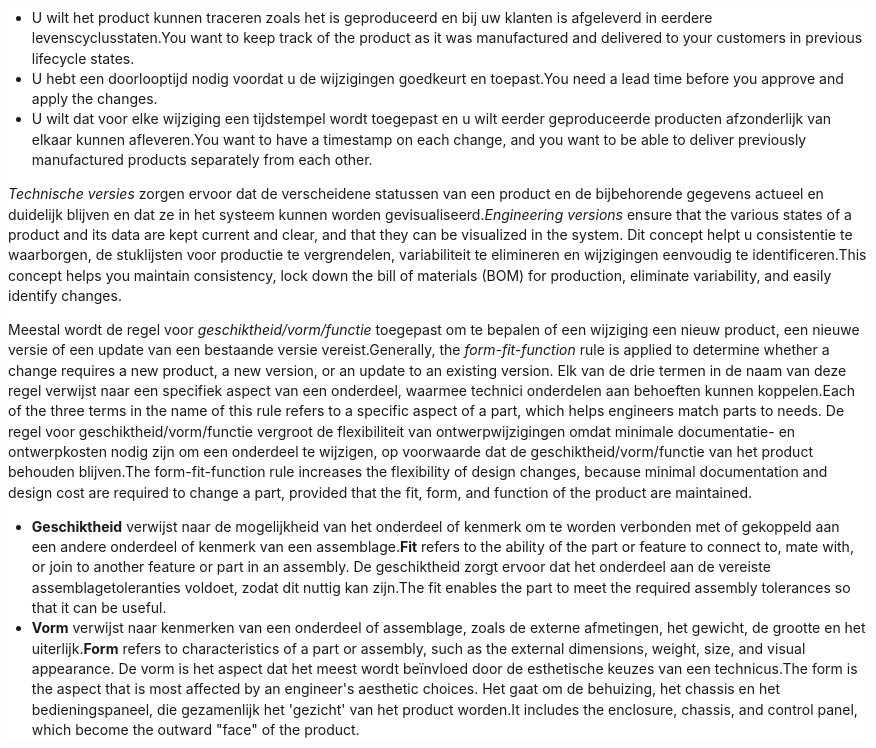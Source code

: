 - <span data-ttu-id="a2c46-109">U wilt het product kunnen traceren zoals het is geproduceerd en bij uw klanten is afgeleverd in eerdere levenscyclusstaten.</span><span class="sxs-lookup"><span data-stu-id="a2c46-109">You want to keep track of the product as it was manufactured and delivered to your customers in previous lifecycle states.</span></span>
- <span data-ttu-id="a2c46-110">U hebt een doorlooptijd nodig voordat u de wijzigingen goedkeurt en toepast.</span><span class="sxs-lookup"><span data-stu-id="a2c46-110">You need a lead time before you approve and apply the changes.</span></span>
- <span data-ttu-id="a2c46-111">U wilt dat voor elke wijziging een tijdstempel wordt toegepast en u wilt eerder geproduceerde producten afzonderlijk van elkaar kunnen afleveren.</span><span class="sxs-lookup"><span data-stu-id="a2c46-111">You want to have a timestamp on each change, and you want to be able to deliver previously manufactured products separately from each other.</span></span>

<span data-ttu-id="a2c46-112">*Technische versies* zorgen ervoor dat de verscheidene statussen van een product en de bijbehorende gegevens actueel en duidelijk blijven en dat ze in het systeem kunnen worden gevisualiseerd.</span><span class="sxs-lookup"><span data-stu-id="a2c46-112">*Engineering versions* ensure that the various states of a product and its data are kept current and clear, and that they can be visualized in the system.</span></span> <span data-ttu-id="a2c46-113">Dit concept helpt u consistentie te waarborgen, de stuklijsten voor productie te vergrendelen, variabiliteit te elimineren en wijzigingen eenvoudig te identificeren.</span><span class="sxs-lookup"><span data-stu-id="a2c46-113">This concept helps you maintain consistency, lock down the bill of materials (BOM) for production, eliminate variability, and easily identify changes.</span></span>

<span data-ttu-id="a2c46-114">Meestal wordt de regel voor *geschiktheid/vorm/functie* toegepast om te bepalen of een wijziging een nieuw product, een nieuwe versie of een update van een bestaande versie vereist.</span><span class="sxs-lookup"><span data-stu-id="a2c46-114">Generally, the *form-fit-function* rule is applied to determine whether a change requires a new product, a new version, or an update to an existing version.</span></span> <span data-ttu-id="a2c46-115">Elk van de drie termen in de naam van deze regel verwijst naar een specifiek aspect van een onderdeel, waarmee technici onderdelen aan behoeften kunnen koppelen.</span><span class="sxs-lookup"><span data-stu-id="a2c46-115">Each of the three terms in the name of this rule refers to a specific aspect of a part, which helps engineers match parts to needs.</span></span> <span data-ttu-id="a2c46-116">De regel voor geschiktheid/vorm/functie vergroot de flexibiliteit van ontwerpwijzigingen omdat minimale documentatie- en ontwerpkosten nodig zijn om een onderdeel te wijzigen, op voorwaarde dat de geschiktheid/vorm/functie van het product behouden blijven.</span><span class="sxs-lookup"><span data-stu-id="a2c46-116">The form-fit-function rule increases the flexibility of design changes, because minimal documentation and design cost are required to change a part, provided that the fit, form, and function of the product are maintained.</span></span>

- <span data-ttu-id="a2c46-117">**Geschiktheid** verwijst naar de mogelijkheid van het onderdeel of kenmerk om te worden verbonden met of gekoppeld aan een andere onderdeel of kenmerk van een assemblage.</span><span class="sxs-lookup"><span data-stu-id="a2c46-117">**Fit** refers to the ability of the part or feature to connect to, mate with, or join to another feature or part in an assembly.</span></span> <span data-ttu-id="a2c46-118">De geschiktheid zorgt ervoor dat het onderdeel aan de vereiste assemblagetoleranties voldoet, zodat dit nuttig kan zijn.</span><span class="sxs-lookup"><span data-stu-id="a2c46-118">The fit enables the part to meet the required assembly tolerances so that it can be useful.</span></span>
- <span data-ttu-id="a2c46-119">**Vorm** verwijst naar kenmerken van een onderdeel of assemblage, zoals de externe afmetingen, het gewicht, de grootte en het uiterlijk.</span><span class="sxs-lookup"><span data-stu-id="a2c46-119">**Form** refers to characteristics of a part or assembly, such as the external dimensions, weight, size, and visual appearance.</span></span> <span data-ttu-id="a2c46-120">De vorm is het aspect dat het meest wordt beïnvloed door de esthetische keuzes van een technicus.</span><span class="sxs-lookup"><span data-stu-id="a2c46-120">The form is the aspect that is most affected by an engineer's aesthetic choices.</span></span> <span data-ttu-id="a2c46-121">Het gaat om de behuizing, het chassis en het bedieningspaneel, die gezamenlijk het 'gezicht' van het product worden.</span><span class="sxs-lookup"><span data-stu-id="a2c46-121">It includes the enclosure, chassis, and control panel, which become the outward "face" of the product.</span></span>